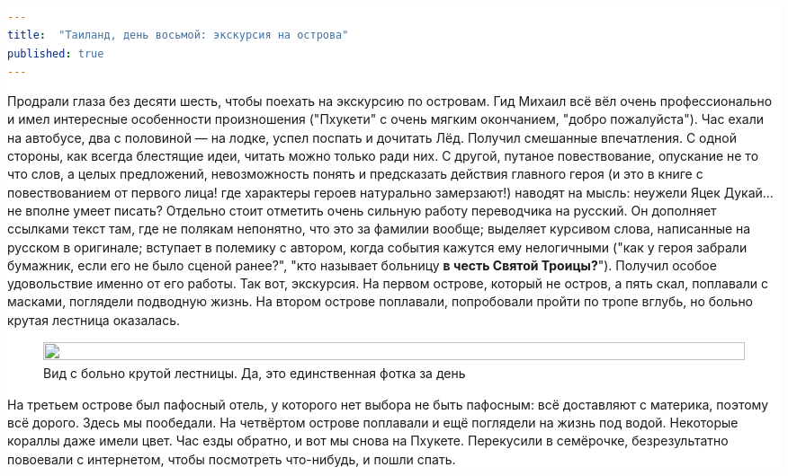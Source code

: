 ```yaml
---
title:  "Таиланд, день восьмой: экскурсия на острова"
published: true
---
```


Продрали глаза без десяти шесть, чтобы поехать на экскурсию по островам. Гид Михаил всё вёл очень профессионально и имел интересные особенности произношения ("Пхукети" с очень мягким окончанием, "добро пожалуйста"). Час ехали на автобусе, два с половиной — на лодке, успел поспать и дочитать Лёд. Получил смешанные впечатления. С одной стороны, как всегда блестящие идеи, читать можно только ради них. С другой, путаное повествование, опускание не то что слов, а целых предложений, невозможность понять и предсказать действия главного героя (и это в книге с повествованием от первого лица! где характеры героев натурально замерзают!) наводят на мысль: неужели Яцек Дукай... не вполне умеет писать? Отдельно стоит отметить очень сильную работу переводчика на русский. Он дополняет ссылками текст там, где не полякам непонятно, что это за фамилии вообще; выделяет курсивом слова, написанные на русском в оригинале; вступает в полемику с автором, когда события кажутся ему нелогичными ("как у героя забрали бумажник, если его не было сценой ранее?", "кто называет больницу **в честь Святой Троицы?**"). Получил особое удовольствие именно от его работы.
Так вот, экскурсия. На первом острове, который не остров, а пять скал, поплавали с масками, поглядели подводную жизнь. На втором острове поплавали, попробовали пройти по тропе вглубь, но больно крутая лестница оказалась.
<figure>
	<img src="/assets/images/thailand/IMG_20240415_111940.jpg" style="width:100%;height:100%;"/>
	<figcaption>Вид с больно крутой лестницы. Да, это единственная фотка за день</figcaption>
</figure>
На третьем острове был пафосный отель, у которого нет выбора не быть пафосным: всё доставляют с материка, поэтому всё дорого. Здесь мы пообедали. На четвёртом острове поплавали и ещё поглядели на жизнь под водой. Некоторые кораллы даже имели цвет. Час езды обратно, и вот мы снова на Пхукете. Перекусили в семёрочке, безрезультатно повоевали с интернетом, чтобы посмотреть что-нибудь, и пошли спать.